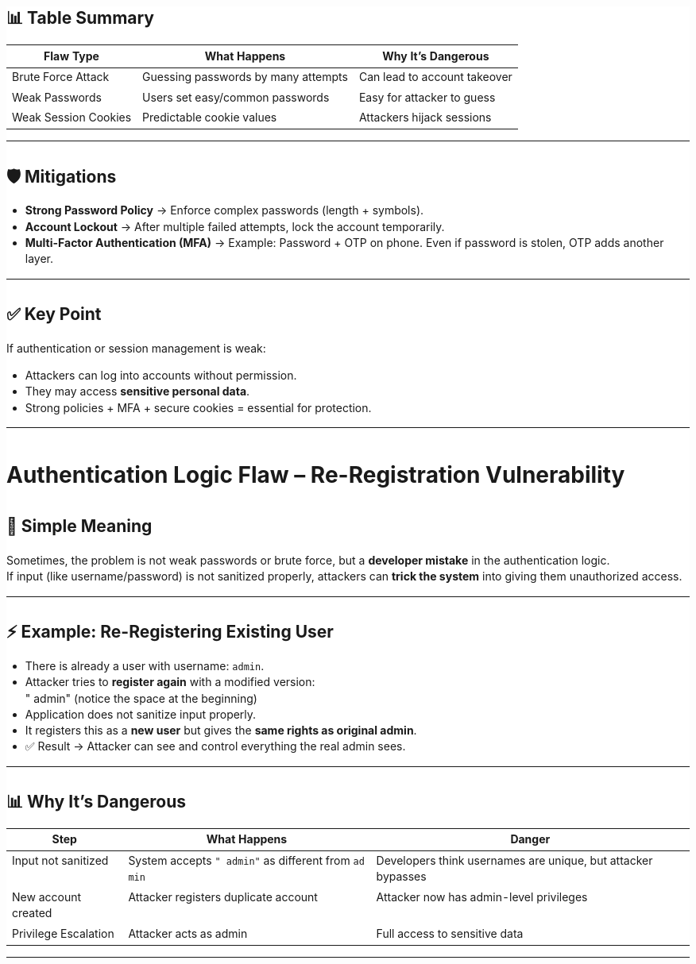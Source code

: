 
## 📊 Table Summary

| Flaw Type              | What Happens | Why It’s Dangerous |
|------------------------|--------------|--------------------|
| Brute Force Attack     | Guessing passwords by many attempts | Can lead to account takeover |
| Weak Passwords         | Users set easy/common passwords | Easy for attacker to guess |
| Weak Session Cookies   | Predictable cookie values | Attackers hijack sessions |

---

## 🛡️ Mitigations
- **Strong Password Policy** → Enforce complex passwords (length + symbols).  
- **Account Lockout** → After multiple failed attempts, lock the account temporarily.  
- **Multi-Factor Authentication (MFA)** → Example: Password + OTP on phone. Even if password is stolen, OTP adds another layer.  

---

## ✅ Key Point
If authentication or session management is weak:  
- Attackers can log into accounts without permission.  
- They may access **sensitive personal data**.  
- Strong policies + MFA + secure cookies = essential for protection.
---
# Authentication Logic Flaw – Re-Registration Vulnerability

## 🔑 Simple Meaning
Sometimes, the problem is not weak passwords or brute force, but a **developer mistake** in the authentication logic.  
If input (like username/password) is not sanitized properly, attackers can **trick the system** into giving them unauthorized access.

---

## ⚡ Example: Re-Registering Existing User
- There is already a user with username: `admin`.  
- Attacker tries to **register again** with a modified version:  
" admin" (notice the space at the beginning)
- Application does not sanitize input properly.  
- It registers this as a **new user** but gives the **same rights as original admin**.  
- ✅ Result → Attacker can see and control everything the real admin sees.

---

## 📊 Why It’s Dangerous
| Step | What Happens | Danger |
|------|--------------|--------|
| Input not sanitized | System accepts `" admin"` as different from `admin` | Developers think usernames are unique, but attacker bypasses |
| New account created | Attacker registers duplicate account | Attacker now has admin-level privileges |
| Privilege Escalation | Attacker acts as admin | Full access to sensitive data |

---